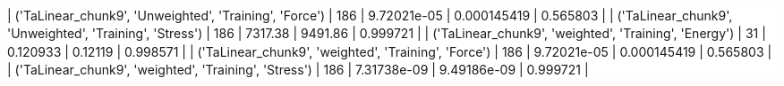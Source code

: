 | ('TaLinear_chunk9', 'Unweighted', 'Training', 'Force')   |      186 |     9.72021e-05 |      0.000145419 |  0.565803  |
| ('TaLinear_chunk9', 'Unweighted', 'Training', 'Stress')  |      186 |  7317.38        |   9491.86        |  0.999721  |
| ('TaLinear_chunk9', 'weighted', 'Training', 'Energy')    |       31 |     0.120933    |      0.12119     |  0.998571  |
| ('TaLinear_chunk9', 'weighted', 'Training', 'Force')     |      186 |     9.72021e-05 |      0.000145419 |  0.565803  |
| ('TaLinear_chunk9', 'weighted', 'Training', 'Stress')    |      186 |     7.31738e-09 |      9.49186e-09 |  0.999721  |